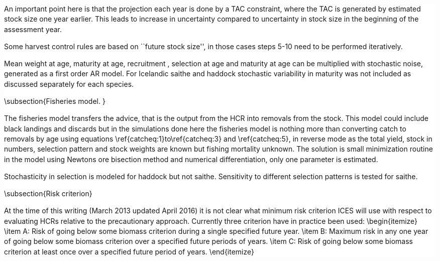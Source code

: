 An important point here is that the projection each year is done by a
TAC constraint, where the TAC is generated by estimated stock size
one year earlier.  This leads to increase in uncertainty compared to
uncertainty in stock size in the beginning of the assessment year.  


Some harvest control rules are based on ``future stock size'', in
those cases steps 5-10 need to be performed iteratively. 

Mean weight at age, maturity at age, recruitment , selection at age
and maturity at age can be multiplied with stochastic noise, generated
as a first order AR model. For Icelandic saithe and haddock stochastic
variability in maturity was not included as discussed separately for
each species. 




\subsection{Fisheries model. }

The fisheries model transfers the advice, that is the output from
the HCR into removals from the stock. This model could include black
landings and discards but in the simulations done here the fisheries
model is nothing more than converting catch to removals by age using
equations \ref{catcheq:1}to\ref{catcheq:3} and \ref{catcheq:5},
in reverse mode as the total yield, stock in numbers, selection pattern
and stock weights are known but fishing mortality unknown. The solution
is small minimization routine in the model using Newtons ore bisection method and
numerical differentiation, only one parameter is estimated. 

Stochasticity in selection is modeled for haddock but not saithe.
Sensitivity to different selection patterns is tested for saithe. 




\subsection{Risk criterion}

At the time of this writing (March 2013 updated April 2016)  it is 
not clear what minimum risk criterion
ICES will use with respect to evaluating HCRs relative to the precautionary
approach. Currently three criterion have in practice been used:
\begin{itemize}
\item A: Risk of going below some biomass criterion during a single specified
future year.
\item B: Maximum risk in any one year of going below some biomass criterion
over a specified future periods of years.
\item C: Risk of going below some biomass criterion at least once over a
specified future period of years.
\end{itemize}


